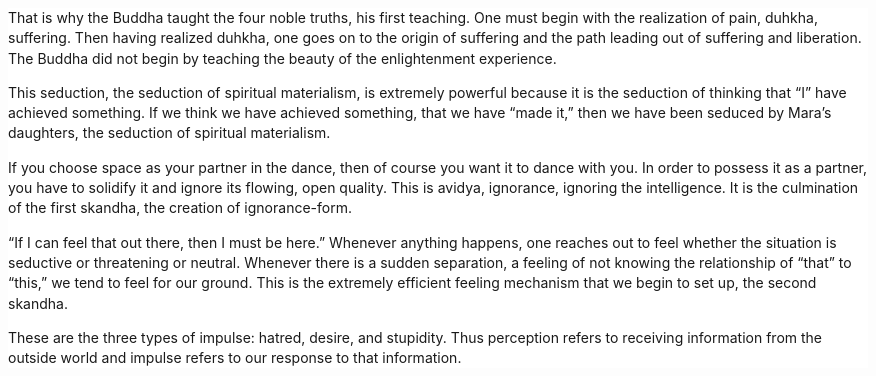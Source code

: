 
That is why the Buddha taught the four noble truths, his first teaching. One must begin with the realization of pain, duhkha, suffering. Then having realized duhkha, one goes on to the origin of suffering and the path leading out of suffering and liberation. The Buddha did not begin by teaching the beauty of the enlightenment experience.


This seduction, the seduction of spiritual materialism, is extremely powerful because it is the seduction of thinking that “I” have achieved something. If we think we have achieved something, that we have “made it,” then we have been seduced by Mara’s daughters, the seduction of spiritual materialism.


If you choose space as your partner in the dance, then of course you want it to dance with you. In order to possess it as a partner, you have to solidify it and ignore its flowing, open quality. This is avidya, ignorance, ignoring the intelligence. It is the culmination of the first skandha, the creation of ignorance-form.


“If I can feel that out there, then I must be here.” Whenever anything happens, one reaches out to feel whether the situation is seductive or threatening or neutral. Whenever there is a sudden separation, a feeling of not knowing the relationship of “that” to “this,” we tend to feel for our ground. This is the extremely efficient feeling mechanism that we begin to set up, the second skandha.


These are the three types of impulse: hatred, desire, and stupidity. Thus perception refers to receiving information from the outside world and impulse refers to our response to that information.


